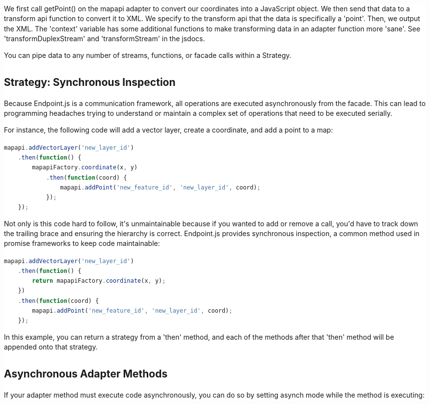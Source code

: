 We first call getPoint() on the mapapi adapter to convert our coordinates into a JavaScript object.  We then send that data to a transform api function to convert it to XML.  We specify to the transform api that the data is specifically a 'point'.  Then, we output the XML. The 'context' variable has some additional functions to make transforming data in an adapter function more 'sane'.  See 'transformDuplexStream' and 'transformStream' in the jsdocs.

You can pipe data to any number of streams, functions, or facade calls within a Strategy.

## Strategy: Synchronous Inspection

Because Endpoint.js is a communication framework, all operations are executed asynchronously from the facade.
This can lead to programming headaches trying to understand or maintain a complex set of operations that
need to be executed serially.

For instance, the following code will add a vector layer, create a coordinate, and add a point to a map:

```javascript
mapapi.addVectorLayer('new_layer_id')
    .then(function() {
        mapapiFactory.coordinate(x, y)
            .then(function(coord) {
                mapapi.addPoint('new_feature_id', 'new_layer_id', coord);
            });
    });
```

Not only is this code hard to follow, it's unmaintainable because if you wanted to add or remove a call, you'd have
to track down the trailing brace and ensuring the hierarchy is correct.  Endpoint.js provides synchronous inspection,
a common method used in promise frameworks to keep code maintainable:

```javascript
mapapi.addVectorLayer('new_layer_id')
    .then(function() {
        return mapapiFactory.coordinate(x, y);
    })
    .then(function(coord) {
        mapapi.addPoint('new_feature_id', 'new_layer_id', coord);
    });
```

In this example, you can return a strategy from a 'then' method, and each of the methods after that 'then' method
will be appended onto that strategy.

## Asynchronous Adapter Methods

If your adapter method must execute code asynchronously, you can do so by setting asynch mode while the method is
executing:
